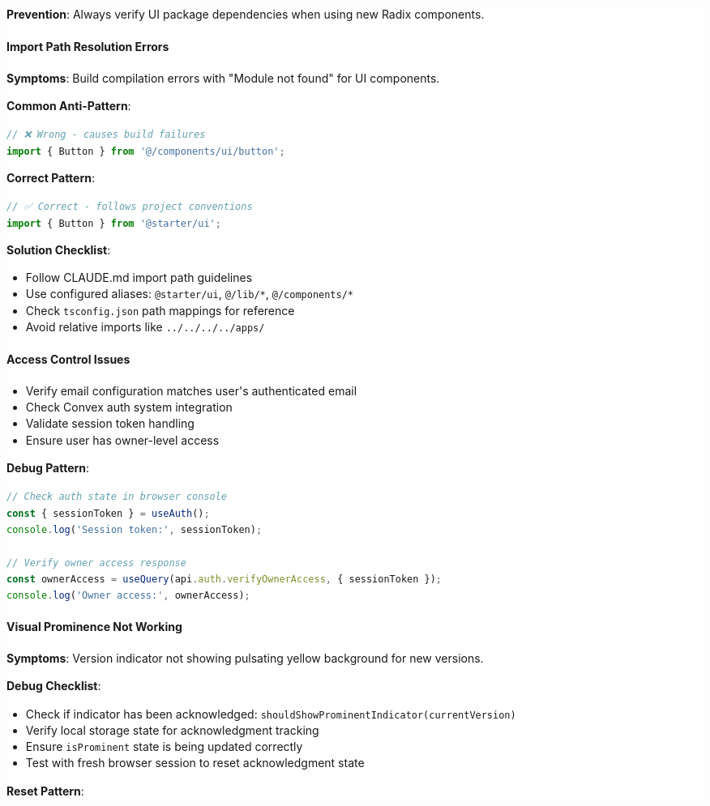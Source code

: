 **Prevention**: Always verify UI package dependencies when using new Radix components.

#### Import Path Resolution Errors

**Symptoms**: Build compilation errors with "Module not found" for UI components.

**Common Anti-Pattern**:

```typescript
// ❌ Wrong - causes build failures
import { Button } from '@/components/ui/button';
```

**Correct Pattern**:

```typescript
// ✅ Correct - follows project conventions
import { Button } from '@starter/ui';
```

**Solution Checklist**:

- Follow CLAUDE.md import path guidelines
- Use configured aliases: `@starter/ui`, `@/lib/*`, `@/components/*`
- Check `tsconfig.json` path mappings for reference
- Avoid relative imports like `../../../../apps/`

#### Access Control Issues

- Verify email configuration matches user's authenticated email
- Check Convex auth system integration
- Validate session token handling
- Ensure user has owner-level access

**Debug Pattern**:

```typescript
// Check auth state in browser console
const { sessionToken } = useAuth();
console.log('Session token:', sessionToken);

// Verify owner access response
const ownerAccess = useQuery(api.auth.verifyOwnerAccess, { sessionToken });
console.log('Owner access:', ownerAccess);
```

#### Visual Prominence Not Working

**Symptoms**: Version indicator not showing pulsating yellow background for new versions.

**Debug Checklist**:

- Check if indicator has been acknowledged: `shouldShowProminentIndicator(currentVersion)`
- Verify local storage state for acknowledgment tracking
- Ensure `isProminent` state is being updated correctly
- Test with fresh browser session to reset acknowledgment state

**Reset Pattern**:
